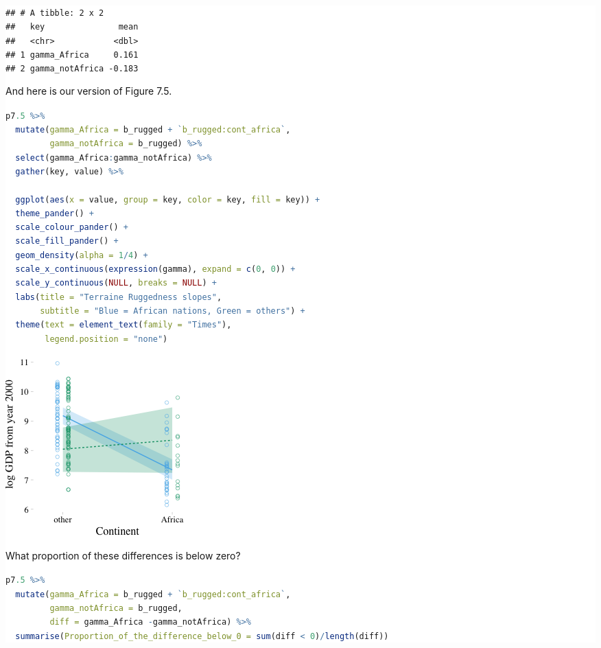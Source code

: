 ```
## # A tibble: 2 x 2
##   key               mean
##   <chr>            <dbl>
## 1 gamma_Africa     0.161
## 2 gamma_notAfrica -0.183
```

And here is our version of Figure 7.5.


```r
p7.5 %>%
  mutate(gamma_Africa = b_rugged + `b_rugged:cont_africa`,
         gamma_notAfrica = b_rugged) %>%
  select(gamma_Africa:gamma_notAfrica) %>%
  gather(key, value) %>%
  
  ggplot(aes(x = value, group = key, color = key, fill = key)) +
  theme_pander() + 
  scale_colour_pander() +
  scale_fill_pander() +
  geom_density(alpha = 1/4) +
  scale_x_continuous(expression(gamma), expand = c(0, 0)) +
  scale_y_continuous(NULL, breaks = NULL) +
  labs(title = "Terraine Ruggedness slopes",
       subtitle = "Blue = African nations, Green = others") +
  theme(text = element_text(family = "Times"),
        legend.position = "none")
```

![](Ch._07_Interactions_files/figure-html/unnamed-chunk-22-1.png)

What proportion of these differences is below zero?


```r
p7.5 %>%
  mutate(gamma_Africa = b_rugged + `b_rugged:cont_africa`,
         gamma_notAfrica = b_rugged,
         diff = gamma_Africa -gamma_notAfrica) %>%
  summarise(Proportion_of_the_difference_below_0 = sum(diff < 0)/length(diff))
```
